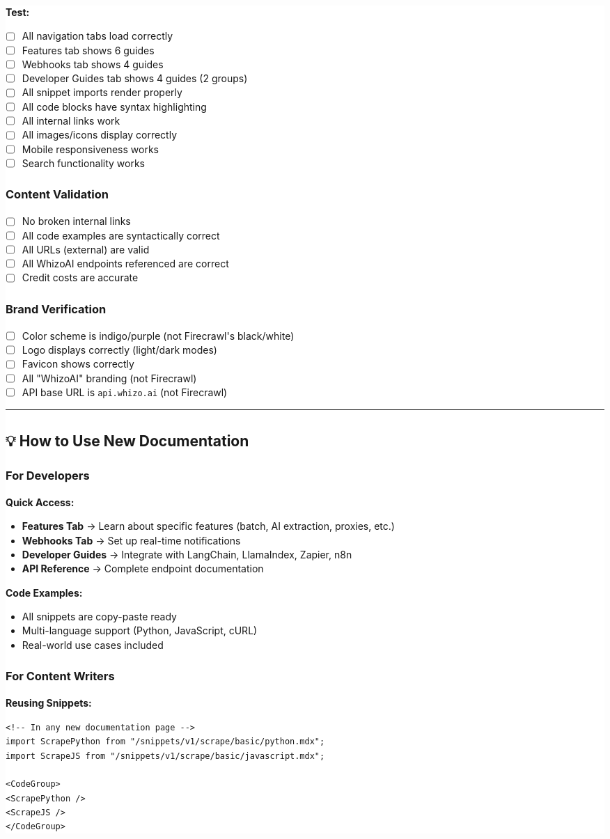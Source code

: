 **Test:**
- [ ] All navigation tabs load correctly
- [ ] Features tab shows 6 guides
- [ ] Webhooks tab shows 4 guides
- [ ] Developer Guides tab shows 4 guides (2 groups)
- [ ] All snippet imports render properly
- [ ] All code blocks have syntax highlighting
- [ ] All internal links work
- [ ] All images/icons display correctly
- [ ] Mobile responsiveness works
- [ ] Search functionality works

### Content Validation
- [ ] No broken internal links
- [ ] All code examples are syntactically correct
- [ ] All URLs (external) are valid
- [ ] All WhizoAI endpoints referenced are correct
- [ ] Credit costs are accurate

### Brand Verification
- [ ] Color scheme is indigo/purple (not Firecrawl's black/white)
- [ ] Logo displays correctly (light/dark modes)
- [ ] Favicon shows correctly
- [ ] All "WhizoAI" branding (not Firecrawl)
- [ ] API base URL is `api.whizo.ai` (not Firecrawl)

---

## 💡 How to Use New Documentation

### For Developers

**Quick Access:**
- **Features Tab** → Learn about specific features (batch, AI extraction, proxies, etc.)
- **Webhooks Tab** → Set up real-time notifications
- **Developer Guides** → Integrate with LangChain, LlamaIndex, Zapier, n8n
- **API Reference** → Complete endpoint documentation

**Code Examples:**
- All snippets are copy-paste ready
- Multi-language support (Python, JavaScript, cURL)
- Real-world use cases included

### For Content Writers

**Reusing Snippets:**
```mdx
<!-- In any new documentation page -->
import ScrapePython from "/snippets/v1/scrape/basic/python.mdx";
import ScrapeJS from "/snippets/v1/scrape/basic/javascript.mdx";

<CodeGroup>
<ScrapePython />
<ScrapeJS />
</CodeGroup>
```
